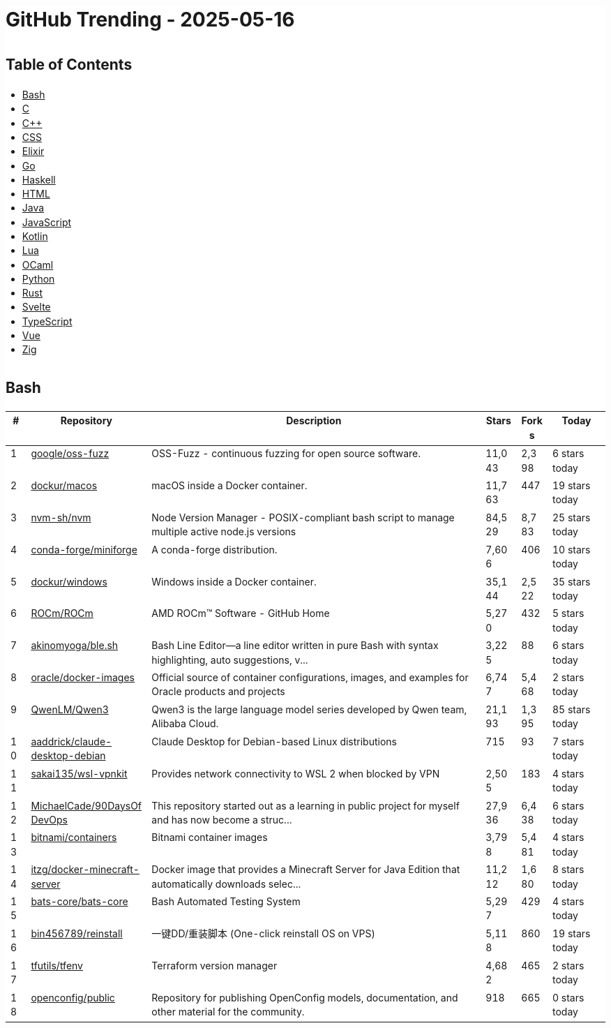 # GitHub Trending - 2025-05-16

## Table of Contents

- [Bash](#bash)
- [C](#c)
- [C++](#c--)
- [CSS](#css)
- [Elixir](#elixir)
- [Go](#go)
- [Haskell](#haskell)
- [HTML](#html)
- [Java](#java)
- [JavaScript](#javascript)
- [Kotlin](#kotlin)
- [Lua](#lua)
- [OCaml](#ocaml)
- [Python](#python)
- [Rust](#rust)
- [Svelte](#svelte)
- [TypeScript](#typescript)
- [Vue](#vue)
- [Zig](#zig)

## Bash

| # | Repository | Description | Stars | Forks | Today |
| --- | --- | --- | --- | --- | --- |
| 1 | [google/oss-fuzz](https://github.com/google/oss-fuzz) | OSS-Fuzz - continuous fuzzing for open source software. | 11,043 | 2,398 | 6 stars today |
| 2 | [dockur/macos](https://github.com/dockur/macos) | macOS inside a Docker container. | 11,763 | 447 | 19 stars today |
| 3 | [nvm-sh/nvm](https://github.com/nvm-sh/nvm) | Node Version Manager - POSIX-compliant bash script to manage multiple active node.js versions | 84,529 | 8,783 | 25 stars today |
| 4 | [conda-forge/miniforge](https://github.com/conda-forge/miniforge) | A conda-forge distribution. | 7,606 | 406 | 10 stars today |
| 5 | [dockur/windows](https://github.com/dockur/windows) | Windows inside a Docker container. | 35,144 | 2,522 | 35 stars today |
| 6 | [ROCm/ROCm](https://github.com/ROCm/ROCm) | AMD ROCm™ Software - GitHub Home | 5,270 | 432 | 5 stars today |
| 7 | [akinomyoga/ble.sh](https://github.com/akinomyoga/ble.sh) | Bash Line Editor―a line editor written in pure Bash with syntax highlighting, auto suggestions, v... | 3,225 | 88 | 6 stars today |
| 8 | [oracle/docker-images](https://github.com/oracle/docker-images) | Official source of container configurations, images, and examples for Oracle products and projects | 6,747 | 5,468 | 2 stars today |
| 9 | [QwenLM/Qwen3](https://github.com/QwenLM/Qwen3) | Qwen3 is the large language model series developed by Qwen team, Alibaba Cloud. | 21,193 | 1,395 | 85 stars today |
| 10 | [aaddrick/claude-desktop-debian](https://github.com/aaddrick/claude-desktop-debian) | Claude Desktop for Debian-based Linux distributions | 715 | 93 | 7 stars today |
| 11 | [sakai135/wsl-vpnkit](https://github.com/sakai135/wsl-vpnkit) | Provides network connectivity to WSL 2 when blocked by VPN | 2,505 | 183 | 4 stars today |
| 12 | [MichaelCade/90DaysOfDevOps](https://github.com/MichaelCade/90DaysOfDevOps) | This repository started out as a learning in public project for myself and has now become a struc... | 27,936 | 6,438 | 6 stars today |
| 13 | [bitnami/containers](https://github.com/bitnami/containers) | Bitnami container images | 3,798 | 5,481 | 4 stars today |
| 14 | [itzg/docker-minecraft-server](https://github.com/itzg/docker-minecraft-server) | Docker image that provides a Minecraft Server for Java Edition that automatically downloads selec... | 11,212 | 1,680 | 8 stars today |
| 15 | [bats-core/bats-core](https://github.com/bats-core/bats-core) | Bash Automated Testing System | 5,297 | 429 | 4 stars today |
| 16 | [bin456789/reinstall](https://github.com/bin456789/reinstall) | 一键DD/重装脚本 (One-click reinstall OS on VPS) | 5,118 | 860 | 19 stars today |
| 17 | [tfutils/tfenv](https://github.com/tfutils/tfenv) | Terraform version manager | 4,682 | 465 | 2 stars today |
| 18 | [openconfig/public](https://github.com/openconfig/public) | Repository for publishing OpenConfig models, documentation, and other material for the community. | 918 | 665 | 0 stars today |
